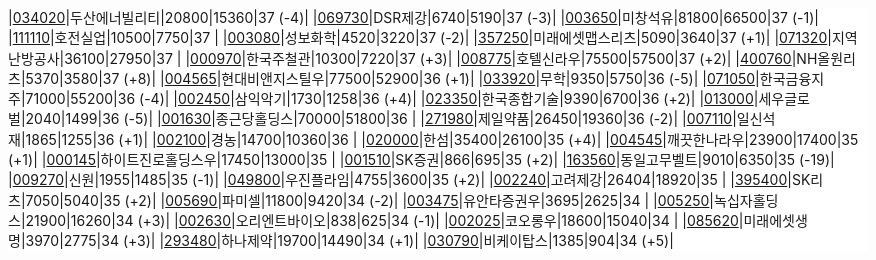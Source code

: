 |[034020](https://finance.daum.net/quotes/A034020)|두산에너빌리티|20800|15360|37 (-4)|
|[069730](https://finance.daum.net/quotes/A069730)|DSR제강|6740|5190|37 (-3)|
|[003650](https://finance.daum.net/quotes/A003650)|미창석유|81800|66500|37 (-1)|
|[111110](https://finance.daum.net/quotes/A111110)|호전실업|10500|7750|37 |
|[003080](https://finance.daum.net/quotes/A003080)|성보화학|4520|3220|37 (-2)|
|[357250](https://finance.daum.net/quotes/A357250)|미래에셋맵스리츠|5090|3640|37 (+1)|
|[071320](https://finance.daum.net/quotes/A071320)|지역난방공사|36100|27950|37 |
|[000970](https://finance.daum.net/quotes/A000970)|한국주철관|10300|7220|37 (+3)|
|[008775](https://finance.daum.net/quotes/A008775)|호텔신라우|75500|57500|37 (+2)|
|[400760](https://finance.daum.net/quotes/A400760)|NH올원리츠|5370|3580|37 (+8)|
|[004565](https://finance.daum.net/quotes/A004565)|현대비앤지스틸우|77500|52900|36 (+1)|
|[033920](https://finance.daum.net/quotes/A033920)|무학|9350|5750|36 (-5)|
|[071050](https://finance.daum.net/quotes/A071050)|한국금융지주|71000|55200|36 (-4)|
|[002450](https://finance.daum.net/quotes/A002450)|삼익악기|1730|1258|36 (+4)|
|[023350](https://finance.daum.net/quotes/A023350)|한국종합기술|9390|6700|36 (+2)|
|[013000](https://finance.daum.net/quotes/A013000)|세우글로벌|2040|1499|36 (-5)|
|[001630](https://finance.daum.net/quotes/A001630)|종근당홀딩스|70000|51800|36 |
|[271980](https://finance.daum.net/quotes/A271980)|제일약품|26450|19360|36 (-2)|
|[007110](https://finance.daum.net/quotes/A007110)|일신석재|1865|1255|36 (+1)|
|[002100](https://finance.daum.net/quotes/A002100)|경농|14700|10360|36 |
|[020000](https://finance.daum.net/quotes/A020000)|한섬|35400|26100|35 (+4)|
|[004545](https://finance.daum.net/quotes/A004545)|깨끗한나라우|23900|17400|35 (+1)|
|[000145](https://finance.daum.net/quotes/A000145)|하이트진로홀딩스우|17450|13000|35 |
|[001510](https://finance.daum.net/quotes/A001510)|SK증권|866|695|35 (+2)|
|[163560](https://finance.daum.net/quotes/A163560)|동일고무벨트|9010|6350|35 (-19)|
|[009270](https://finance.daum.net/quotes/A009270)|신원|1955|1485|35 (-1)|
|[049800](https://finance.daum.net/quotes/A049800)|우진플라임|4755|3600|35 (+2)|
|[002240](https://finance.daum.net/quotes/A002240)|고려제강|26404|18920|35 |
|[395400](https://finance.daum.net/quotes/A395400)|SK리츠|7050|5040|35 (+2)|
|[005690](https://finance.daum.net/quotes/A005690)|파미셀|11800|9420|34 (-2)|
|[003475](https://finance.daum.net/quotes/A003475)|유안타증권우|3695|2625|34 |
|[005250](https://finance.daum.net/quotes/A005250)|녹십자홀딩스|21900|16260|34 (+3)|
|[002630](https://finance.daum.net/quotes/A002630)|오리엔트바이오|838|625|34 (-1)|
|[002025](https://finance.daum.net/quotes/A002025)|코오롱우|18600|15040|34 |
|[085620](https://finance.daum.net/quotes/A085620)|미래에셋생명|3970|2775|34 (+3)|
|[293480](https://finance.daum.net/quotes/A293480)|하나제약|19700|14490|34 (+1)|
|[030790](https://finance.daum.net/quotes/A030790)|비케이탑스|1385|904|34 (+5)|